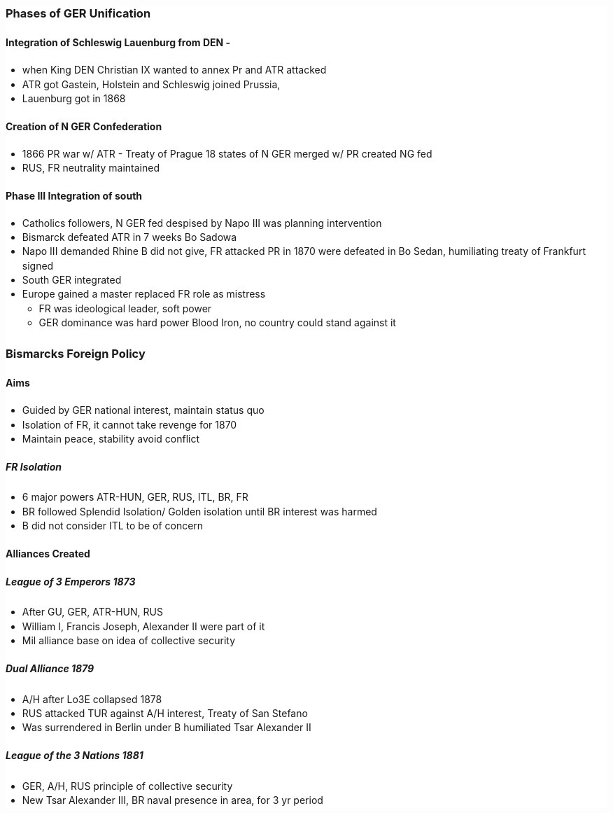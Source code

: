 ### Phases of GER Unification

#### Integration of Schleswig Lauenburg from DEN -

- when King DEN Christian IX wanted to annex Pr and ATR attacked
- ATR got Gastein, Holstein and Schleswig joined Prussia,
- Lauenburg got in 1868

#### Creation of N GER Confederation

- 1866 PR war w/ ATR - Treaty of Prague 18 states of N GER merged w/ PR created NG fed
- RUS, FR neutrality maintained

#### Phase III Integration of south

- Catholics followers, N GER fed despised by Napo III was planning intervention
- Bismarck defeated ATR in 7 weeks Bo Sadowa
- Napo III demanded Rhine B did not give, FR attacked PR in 1870 were defeated in Bo Sedan, humiliating treaty of Frankfurt signed
- South GER integrated
- Europe gained a master replaced FR role as mistress
	- FR was ideological leader, soft power
	- GER dominance was hard power Blood Iron, no country could stand against it

### Bismarcks Foreign Policy

#### Aims

- Guided by GER national interest, maintain status quo
- Isolation of FR, it cannot take revenge for 1870
- Maintain peace, stability avoid conflict

##### FR Isolation

- 6 major powers ATR-HUN, GER, RUS, ITL, BR, FR
- BR followed Splendid Isolation/ Golden isolation until BR interest was harmed
- B did not consider ITL to be of concern

#### Alliances Created

##### League of 3 Emperors 1873

- After GU, GER, ATR-HUN, RUS
- William I, Francis Joseph, Alexander II were part of it
- Mil alliance base on idea of collective security

##### Dual Alliance 1879

- A/H after Lo3E collapsed 1878
- RUS attacked TUR against A/H interest, Treaty of San Stefano
- Was surrendered in Berlin under B humiliated Tsar Alexander II

##### League of the 3 Nations 1881

- GER, A/H, RUS principle of collective security
- New Tsar Alexander III, BR naval presence in area, for 3 yr period
